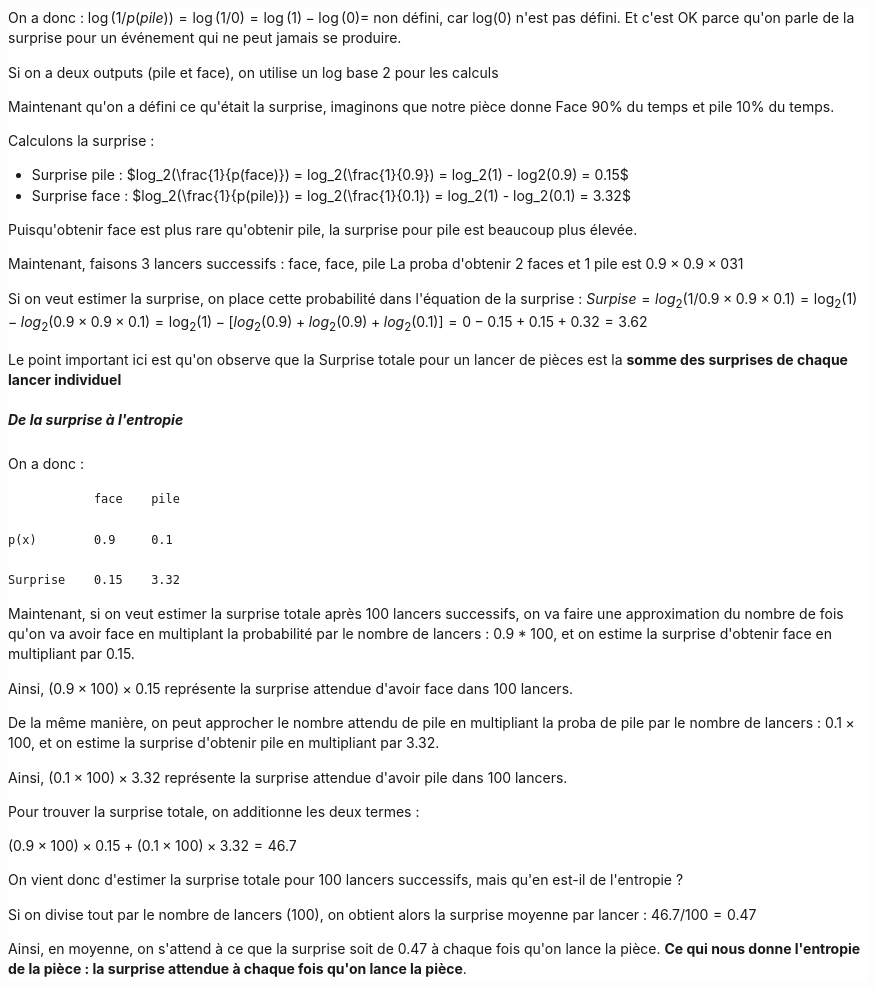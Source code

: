 On a donc : $\log(1/p(pile)) = \log(1/0) = \log(1) - \log(0) =$ non défini, car log(0) n'est pas défini. Et c'est OK parce qu'on parle de la surprise pour un événement qui ne peut jamais se produire.

Si on a deux outputs (pile et face), on utilise un log base 2 pour les calculs

Maintenant qu'on a défini ce qu'était la surprise, imaginons que notre pièce donne Face 90% du temps et pile 10% du temps.

Calculons la surprise :
- Surprise pile : $log_2(\frac{1}{p(face)}) = log_2(\frac{1}{0.9}) = log_2(1) - log2(0.9) = 0.15$
- Surprise face : $log_2(\frac{1}{p(pile)}) = log_2(\frac{1}{0.1}) = log_2(1) - log_2(0.1) = 3.32$

Puisqu'obtenir face est plus rare qu'obtenir pile, la surprise pour pile est beaucoup plus élevée.

Maintenant, faisons 3 lancers  successifs : face, face, pile
La proba d'obtenir 2 faces et 1 pile est $0.9  \times  0.9  \times  031$

Si on veut estimer la surprise, on place cette probabilité dans l'équation de la surprise :
$Surpise = log_2 (1/0.9 \times 0.9 \times 0.1) = \log_2(1) - log_2(0.9  \times  0.9  \times  0.1) = \log_2(1) - [log_2(0.9)+ log_2(0.9)+ log_2(0.1)] = 0 - 0.15 + 0.15 + 0.32 = 3.62$

Le point important ici est qu'on observe que la Surprise totale pour un lancer de pièces est la **somme des surprises de chaque lancer individuel**

##### De la surprise à l'entropie
On a donc :

                face    pile

    p(x)        0.9     0.1

    Surprise    0.15    3.32

Maintenant, si on veut estimer la surprise totale après 100 lancers successifs, on va faire une approximation du nombre de fois qu'on va avoir face en multiplant la probabilité par le nombre de lancers : $0.9 * 100$, et on estime la surprise d'obtenir face en multipliant par 0.15.

Ainsi, $(0.9  \times  100)  \times  0.15$ représente la surprise attendue d'avoir face dans 100 lancers.

De la même manière, on peut approcher le nombre attendu de pile en multipliant la proba de pile par le nombre de lancers : $0.1  \times  100$, et on estime la surprise d'obtenir pile en multipliant par 3.32.

Ainsi, $(0.1  \times  100)  \times  3.32$ représente la surprise attendue d'avoir pile dans 100 lancers.

Pour trouver la surprise totale, on additionne les deux termes : 

$(0.9  \times  100)  \times  0.15 + (0.1  \times  100)  \times  3.32 = 46.7$

On vient donc d'estimer la surprise totale pour 100 lancers successifs, mais qu'en est-il de l'entropie ?

Si on divise tout par le nombre de lancers (100), on obtient alors la surprise moyenne par lancer : $46.7 / 100 = 0.47$

Ainsi, en moyenne, on s'attend à ce que la surprise soit de 0.47 à chaque fois qu'on lance la pièce. **Ce qui nous donne l'entropie de la pièce : la surprise attendue à chaque fois qu'on lance la pièce**.
